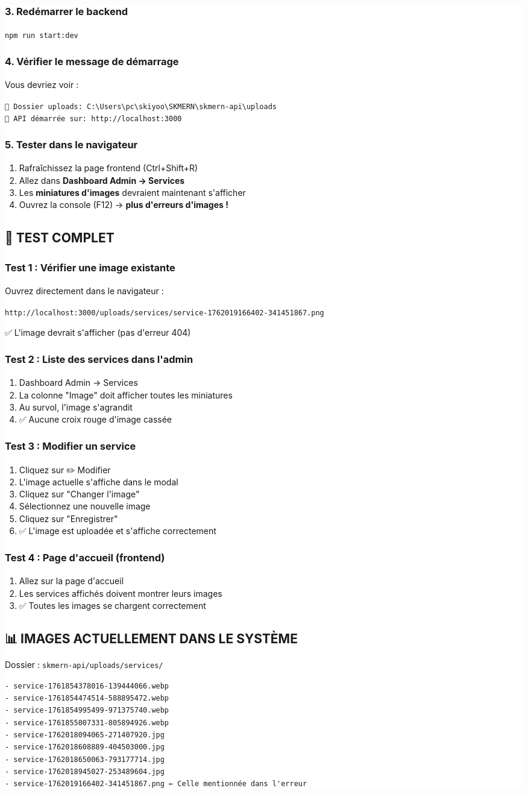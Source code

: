 ### 3. Redémarrer le backend
```bash
npm run start:dev
```

### 4. Vérifier le message de démarrage
Vous devriez voir :
```
📁 Dossier uploads: C:\Users\pc\skiyoo\SKMERN\skmern-api\uploads
🚀 API démarrée sur: http://localhost:3000
```

### 5. Tester dans le navigateur
1. Rafraîchissez la page frontend (Ctrl+Shift+R)
2. Allez dans **Dashboard Admin → Services**
3. Les **miniatures d'images** devraient maintenant s'afficher
4. Ouvrez la console (F12) → **plus d'erreurs d'images !**

## 🧪 TEST COMPLET

### Test 1 : Vérifier une image existante
Ouvrez directement dans le navigateur :
```
http://localhost:3000/uploads/services/service-1762019166402-341451867.png
```
✅ L'image devrait s'afficher (pas d'erreur 404)

### Test 2 : Liste des services dans l'admin
1. Dashboard Admin → Services
2. La colonne "Image" doit afficher toutes les miniatures
3. Au survol, l'image s'agrandit
4. ✅ Aucune croix rouge d'image cassée

### Test 3 : Modifier un service
1. Cliquez sur ✏️ Modifier
2. L'image actuelle s'affiche dans le modal
3. Cliquez sur "Changer l'image"
4. Sélectionnez une nouvelle image
5. Cliquez sur "Enregistrer"
6. ✅ L'image est uploadée et s'affiche correctement

### Test 4 : Page d'accueil (frontend)
1. Allez sur la page d'accueil
2. Les services affichés doivent montrer leurs images
3. ✅ Toutes les images se chargent correctement

## 📊 IMAGES ACTUELLEMENT DANS LE SYSTÈME

Dossier : `skmern-api/uploads/services/`
```
- service-1761854378016-139444066.webp
- service-1761854474514-588895472.webp
- service-1761854995499-971375740.webp
- service-1761855007331-805894926.webp
- service-1762018094065-271407920.jpg
- service-1762018608889-404503000.jpg
- service-1762018650063-793177714.jpg
- service-1762018945027-253489604.jpg
- service-1762019166402-341451867.png ← Celle mentionnée dans l'erreur
```

